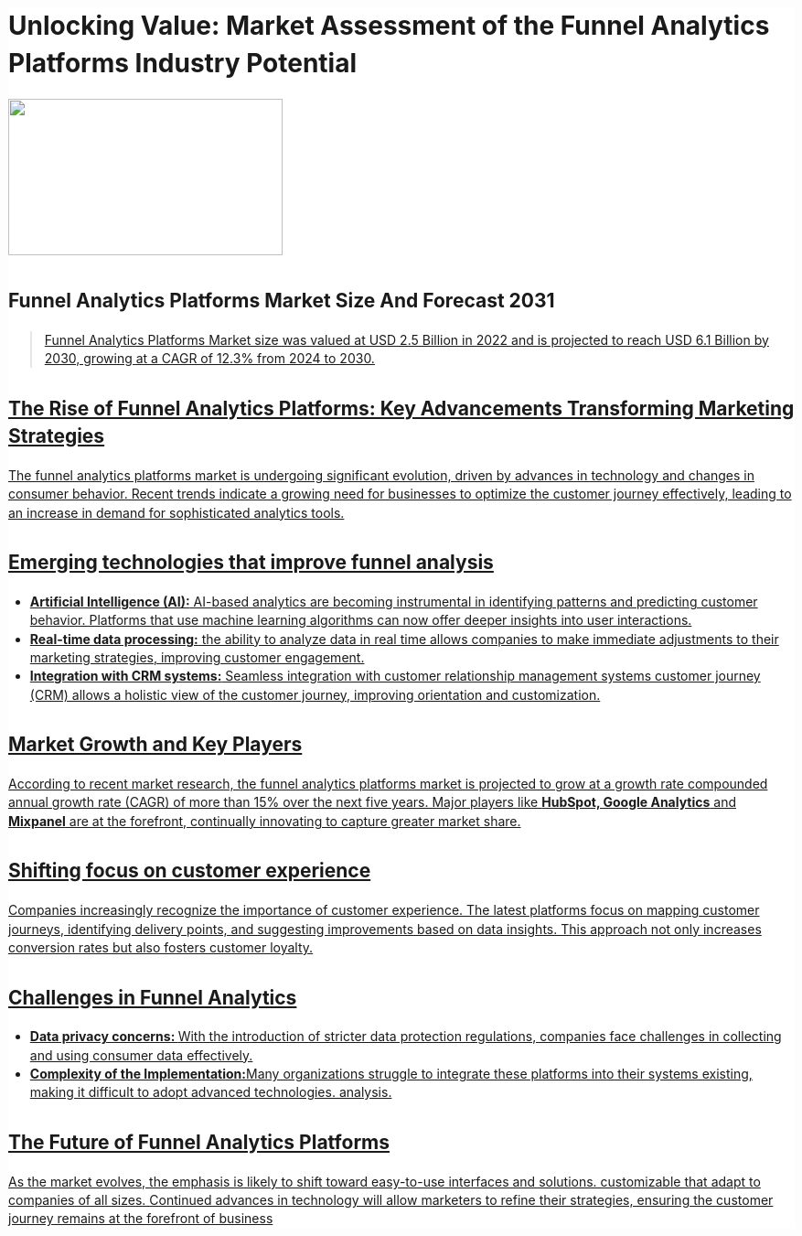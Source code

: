 <h1>Unlocking Value: Market Assessment of the Funnel Analytics Platforms Industry Potential</h1><img src="https://ffe5etoiles.com/wp-content/uploads/2025/01/MST7-300x171.png" alt="" width="300" height="171" class="aligncenter size-medium wp-image-105565" /><h2>Funnel Analytics Platforms Market Size And Forecast 2031</h2><blockquote><p><p><a href="https://www.verifiedmarketreports.com/download-sample/?rid=549436&utm_source=Github&utm_medium=351" target="_blank">Funnel Analytics Platforms Market size was valued at USD 2.5 Billion in 2022 and is projected to reach USD 6.1 Billion by 2030, growing at a CAGR of 12.3% from 2024 to 2030.</strong></span></p></p></blockquote><h2>The Rise of Funnel Analytics Platforms: Key Advancements Transforming Marketing Strategies</h2><p>The funnel analytics platforms market is undergoing significant evolution, driven by advances in technology and changes in consumer behavior. Recent trends indicate a growing need for businesses to optimize the customer journey effectively, leading to an increase in demand for sophisticated analytics tools.</p><h2>Emerging technologies that improve funnel analysis </h2><ul><li><strong>Artificial Intelligence (AI):</strong> AI-based analytics are becoming instrumental in identifying patterns and predicting customer behavior. Platforms that use machine learning algorithms can now offer deeper insights into user interactions.</li><li><strong>Real-time data processing:</strong> the ability to analyze data in real time allows companies to make immediate adjustments to their marketing strategies, improving customer engagement.</li><li><strong>Integration with CRM systems:</strong> Seamless integration with customer relationship management systems customer journey (CRM) allows a holistic view of the customer journey, improving orientation and customization.</li></ul><h2>Market Growth and Key Players</h2><p>According to recent market research, the funnel analytics platforms market is projected to grow at a growth rate compounded annual growth rate (CAGR) of more than 15% over the next five years. Major players like <strong>HubSpot, Google Analytics</strong> and <strong>Mixpanel</strong> are at the forefront, continually innovating to capture greater market share.</p><h2>Shifting focus on customer experience </h2><p>Companies increasingly recognize the importance of customer experience. The latest platforms focus on mapping customer journeys, identifying delivery points, and suggesting improvements based on data insights. This approach not only increases conversion rates but also fosters customer loyalty.</p><h2>Challenges in Funnel Analytics</h2><ul><li><strong>Data privacy concerns: </strong>With the introduction of stricter data protection regulations, companies face challenges in collecting and using consumer data effectively.</li><li><strong>Complexity of the Implementation:</strong>Many organizations struggle to integrate these platforms into their systems existing, making it difficult to adopt advanced technologies. analysis.</li></ul><h2>The Future of Funnel Analytics Platforms</h2><p>As the market evolves, the emphasis is likely to shift toward easy-to-use interfaces and solutions. customizable that adapt to companies of all sizes. Continued advances in technology will allow marketers to refine their strategies, ensuring the customer journey remains at the forefront of business